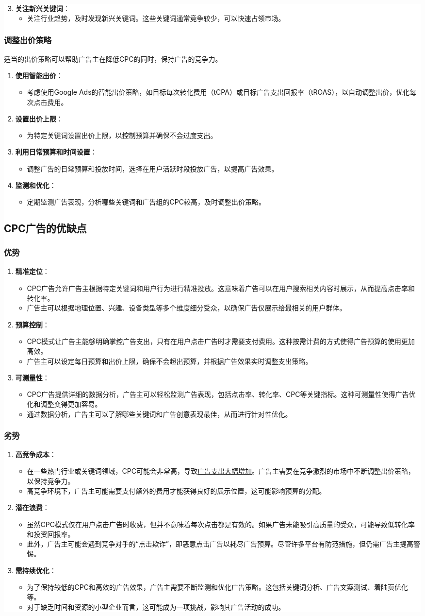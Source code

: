 3. **关注新兴关键词**：
   - 关注行业趋势，及时发现新兴关键词。这些关键词通常竞争较少，可以快速占领市场。

### 调整出价策略

适当的出价策略可以帮助广告主在降低CPC的同时，保持广告的竞争力。

1. **使用智能出价**：
   - 考虑使用Google Ads的智能出价策略，如目标每次转化费用（tCPA）或目标广告支出回报率（tROAS），以自动调整出价，优化每次点击费用。

2. **设置出价上限**：
   - 为特定关键词设置出价上限，以控制预算并确保不会过度支出。

3. **利用日常预算和时间设置**：
   - 调整广告的日常预算和投放时间，选择在用户活跃时段投放广告，以提高广告效果。

4. **监测和优化**：
   - 定期监测广告表现，分析哪些关键词和广告组的CPC较高，及时调整出价策略。

## CPC广告的优缺点


### 优势

1. **精准定位**：
   - CPC广告允许广告主根据特定关键词和用户行为进行精准投放。这意味着广告可以在用户搜索相关内容时展示，从而提高点击率和转化率。
   - 广告主可以根据地理位置、兴趣、设备类型等多个维度细分受众，以确保广告仅展示给最相关的用户群体。

2. **预算控制**：
   - CPC模式让广告主能够明确掌控广告支出，只有在用户点击广告时才需要支付费用。这种按需计费的方式使得广告预算的使用更加高效。
   - 广告主可以设定每日预算和出价上限，确保不会超出预算，并根据广告效果实时调整支出策略。

3. **可测量性**：
   - CPC广告提供详细的数据分析，广告主可以轻松监测广告表现，包括点击率、转化率、CPC等关键指标。这种可测量性使得广告优化和调整变得更加容易。
   - 通过数据分析，广告主可以了解哪些关键词和广告创意表现最佳，从而进行针对性优化。

### 劣势

1. **高竞争成本**：
   - 在一些热门行业或关键词领域，CPC可能会非常高，导致[广告支出大幅增加](https://chloevolution.com/zh-cn/posts/search-engine-marketing-cost/)。广告主需要在竞争激烈的市场中不断调整出价策略，以保持竞争力。
   - 高竞争环境下，广告主可能需要支付额外的费用才能获得良好的展示位置，这可能影响预算的分配。

2. **潜在浪费**：
   - 虽然CPC模式仅在用户点击广告时收费，但并不意味着每次点击都是有效的。如果广告未能吸引高质量的受众，可能导致低转化率和投资回报率。
   - 此外，广告主可能会遇到竞争对手的“点击欺诈”，即恶意点击广告以耗尽广告预算。尽管许多平台有防范措施，但仍需广告主提高警惕。

3. **需持续优化**：
   - 为了保持较低的CPC和高效的广告效果，广告主需要不断监测和优化广告策略。这包括关键词分析、广告文案测试、着陆页优化等。
   - 对于缺乏时间和资源的小型企业而言，这可能成为一项挑战，影响其广告活动的成功。


